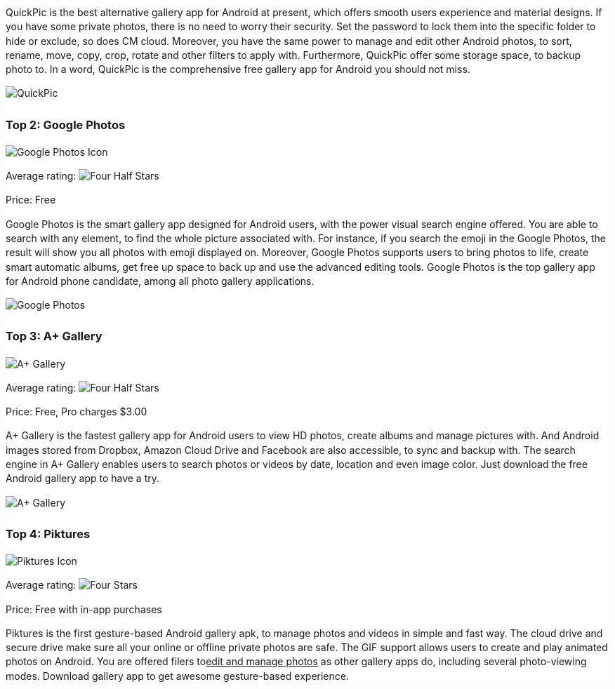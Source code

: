  QuickPic is the best alternative gallery app for Android at present, which offers smooth users experience and material designs. If you have some private photos, there is no need to worry their security. Set the password to lock them into the specific folder to hide or exclude, so does CM cloud. Moreover, you have the same power to manage and edit other Android photos, to sort, rename, move, copy, crop, rotate and other filters to apply with. Furthermore, QuickPic offer some storage space, to backup photo to. In a word, QuickPic is the comprehensive free gallery app for Android you should not miss.

![QuickPic](https://www.aiseesoft.com/images/resource/gallery-app-for-android/gallery-app-for-android-quickpic.jpg)

### Top 2: Google Photos

![Google Photos Icon](https://www.aiseesoft.com/images/resource/gallery-app-for-android/google-photos.jpg)

Average rating: ![Four Half Stars](https://www.aiseesoft.com/images/system/star-four-half.png)

Price: Free

 Google Photos is the smart gallery app designed for Android users, with the power visual search engine offered. You are able to search with any element, to find the whole picture associated with. For instance, if you search the emoji in the Google Photos, the result will show you all photos with emoji displayed on. Moreover, Google Photos supports users to bring photos to life, create smart automatic albums, get free up space to back up and use the advanced editing tools. Google Photos is the top gallery app for Android phone candidate, among all photo gallery applications.

![Google Photos](https://www.aiseesoft.com/images/resource/gallery-app-for-android/gallery-app-for-android-google-photos.jpg)

### Top 3: A+ Gallery

![A+ Gallery](https://www.aiseesoft.com/images/resource/gallery-app-for-android/a-gallery.jpg)

Average rating: ![Four Half Stars](https://www.aiseesoft.com/images/system/star-four-half.png)

Price: Free, Pro charges $3.00

 A+ Gallery is the fastest gallery app for Android users to view HD photos, create albums and manage pictures with. And Android images stored from Dropbox, Amazon Cloud Drive and Facebook are also accessible, to sync and backup with. The search engine in A+ Gallery enables users to search photos or videos by date, location and even image color. Just download the free Android gallery app to have a try.

![A+ Gallery](https://www.aiseesoft.com/images/resource/gallery-app-for-android/gallery-app-for-android-a-gallery.jpg)

### Top 4: Piktures

![Piktures Icon](https://www.aiseesoft.com/images/resource/gallery-app-for-android/piktures.jpg)

Average rating: ![Four Stars](https://www.aiseesoft.com/images/system/star-four.png)

Price: Free with in-app purchases

 Piktures is the first gesture-based Android gallery apk, to manage photos and videos in simple and fast way. The cloud drive and secure drive make sure all your online or offline private photos are safe. The GIF support allows users to create and play animated photos on Android. You are offered filers to[edit and manage photos](https://tools.techidaily.com/) as other gallery apps do, including several photo-viewing modes. Download gallery app to get awesome gesture-based experience.
